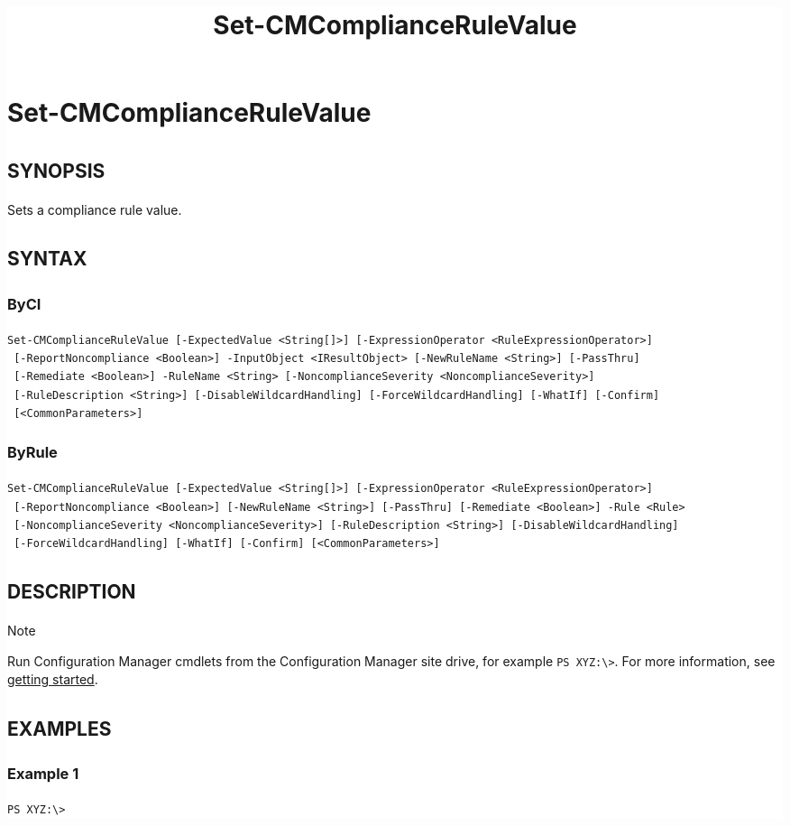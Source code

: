 ﻿---
description: Sets a compliance rule value.
external help file: AdminUI.PS.dll-Help.xml
Module Name: ConfigurationManager
ms.date: 05/07/2019
schema: 2.0.0
title: Set-CMComplianceRuleValue
---

# Set-CMComplianceRuleValue

## SYNOPSIS
Sets a compliance rule value.

## SYNTAX

### ByCI
```
Set-CMComplianceRuleValue [-ExpectedValue <String[]>] [-ExpressionOperator <RuleExpressionOperator>]
 [-ReportNoncompliance <Boolean>] -InputObject <IResultObject> [-NewRuleName <String>] [-PassThru]
 [-Remediate <Boolean>] -RuleName <String> [-NoncomplianceSeverity <NoncomplianceSeverity>]
 [-RuleDescription <String>] [-DisableWildcardHandling] [-ForceWildcardHandling] [-WhatIf] [-Confirm]
 [<CommonParameters>]
```

### ByRule
```
Set-CMComplianceRuleValue [-ExpectedValue <String[]>] [-ExpressionOperator <RuleExpressionOperator>]
 [-ReportNoncompliance <Boolean>] [-NewRuleName <String>] [-PassThru] [-Remediate <Boolean>] -Rule <Rule>
 [-NoncomplianceSeverity <NoncomplianceSeverity>] [-RuleDescription <String>] [-DisableWildcardHandling]
 [-ForceWildcardHandling] [-WhatIf] [-Confirm] [<CommonParameters>]
```

## DESCRIPTION

> [!NOTE]
> Run Configuration Manager cmdlets from the Configuration Manager site drive, for example `PS XYZ:\>`. For more information, see [getting started](/powershell/sccm/overview).

## EXAMPLES

### Example 1
```
PS XYZ:\>
```
